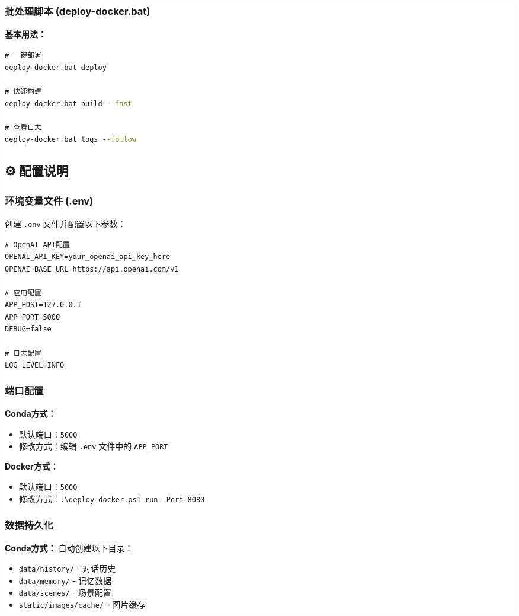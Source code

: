 ### 批处理脚本 (deploy-docker.bat)

**基本用法：**
```cmd
# 一键部署
deploy-docker.bat deploy

# 快速构建
deploy-docker.bat build --fast

# 查看日志
deploy-docker.bat logs --follow
```

## ⚙️ 配置说明

### 环境变量文件 (.env)

创建 `.env` 文件并配置以下参数：

```env
# OpenAI API配置
OPENAI_API_KEY=your_openai_api_key_here
OPENAI_BASE_URL=https://api.openai.com/v1

# 应用配置
APP_HOST=127.0.0.1
APP_PORT=5000
DEBUG=false

# 日志配置
LOG_LEVEL=INFO
```

### 端口配置

**Conda方式：**
- 默认端口：`5000`
- 修改方式：编辑 `.env` 文件中的 `APP_PORT`

**Docker方式：**
- 默认端口：`5000`
- 修改方式：`.\deploy-docker.ps1 run -Port 8080`

### 数据持久化

**Conda方式：**
自动创建以下目录：
- `data/history/` - 对话历史
- `data/memory/` - 记忆数据
- `data/scenes/` - 场景配置
- `static/images/cache/` - 图片缓存
